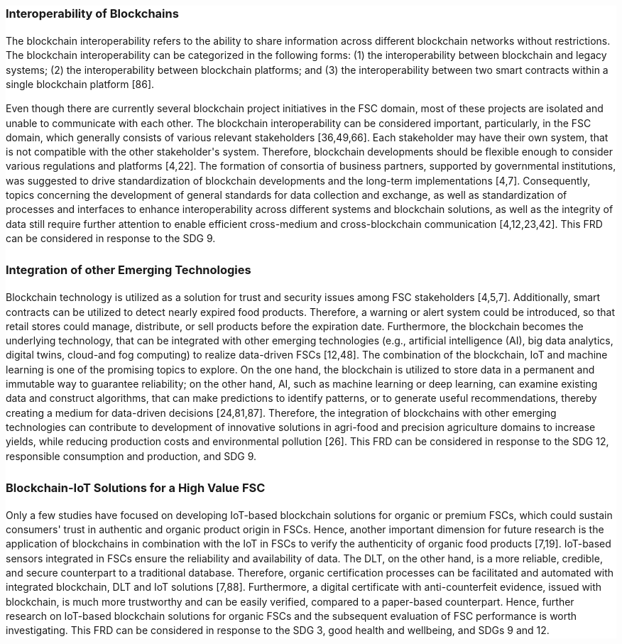 
### Interoperability of Blockchains

The blockchain interoperability refers to the ability to share information across different blockchain networks without restrictions. The blockchain interoperability can be categorized in the following forms: (1) the interoperability between blockchain and legacy systems; (2) the interoperability between blockchain platforms; and (3) the interoperability between two smart contracts within a single blockchain platform [86].

Even though there are currently several blockchain project initiatives in the FSC domain, most of these projects are isolated and unable to communicate with each other. The blockchain interoperability can be considered important, particularly, in the FSC domain, which generally consists of various relevant stakeholders [36,49,66]. Each stakeholder may have their own system, that is not compatible with the other stakeholder's system. Therefore, blockchain developments should be flexible enough to consider various regulations and platforms [4,22]. The formation of consortia of business partners, supported by governmental institutions, was suggested to drive standardization of blockchain developments and the long-term implementations [4,7]. Consequently, topics concerning the development of general standards for data collection and exchange, as well as standardization of processes and interfaces to enhance interoperability across different systems and blockchain solutions, as well as the integrity of data still require further attention to enable efficient cross-medium and cross-blockchain communication [4,12,23,42]. This FRD can be considered in response to the SDG 9.


### Integration of other Emerging Technologies

Blockchain technology is utilized as a solution for trust and security issues among FSC stakeholders [4,5,7]. Additionally, smart contracts can be utilized to detect nearly expired food products. Therefore, a warning or alert system could be introduced, so that retail stores could manage, distribute, or sell products before the expiration date. Furthermore, the blockchain becomes the underlying technology, that can be integrated with other emerging technologies (e.g., artificial intelligence (AI), big data analytics, digital twins, cloud-and fog computing) to realize data-driven FSCs [12,48]. The combination of the blockchain, IoT and machine learning is one of the promising topics to explore. On the one hand, the blockchain is utilized to store data in a permanent and immutable way to guarantee reliability; on the other hand, AI, such as machine learning or deep learning, can examine existing data and construct algorithms, that can make predictions to identify patterns, or to generate useful recommendations, thereby creating a medium for data-driven decisions [24,81,87]. Therefore, the integration of blockchains with other emerging technologies can contribute to development of innovative solutions in agri-food and precision agriculture domains to increase yields, while reducing production costs and environmental pollution [26]. This FRD can be considered in response to the SDG 12, responsible consumption and production, and SDG 9.


### Blockchain-IoT Solutions for a High Value FSC

Only a few studies have focused on developing IoT-based blockchain solutions for organic or premium FSCs, which could sustain consumers' trust in authentic and organic product origin in FSCs. Hence, another important dimension for future research is the application of blockchains in combination with the IoT in FSCs to verify the authenticity of organic food products [7,19]. IoT-based sensors integrated in FSCs ensure the reliability and availability of data. The DLT, on the other hand, is a more reliable, credible, and secure counterpart to a traditional database. Therefore, organic certification processes can be facilitated and automated with integrated blockchain, DLT and IoT solutions [7,88]. Furthermore, a digital certificate with anti-counterfeit evidence, issued with blockchain, is much more trustworthy and can be easily verified, compared to a paper-based counterpart. Hence, further research on IoT-based blockchain solutions for organic FSCs and the subsequent evaluation of FSC performance is worth investigating. This FRD can be considered in response to the SDG 3, good health and wellbeing, and SDGs 9 and 12.
